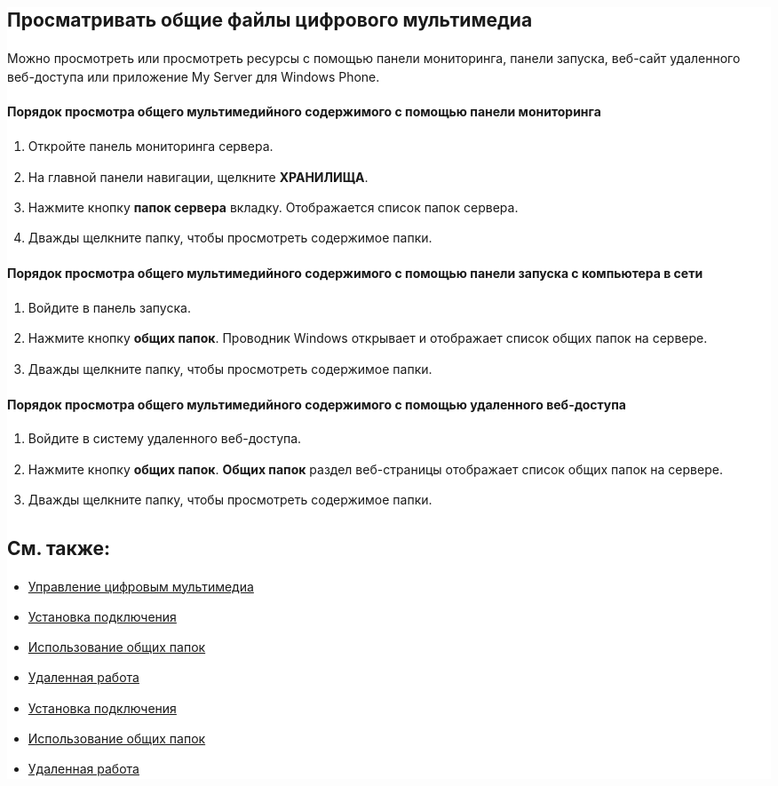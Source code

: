 ##  <a name="BKMK_7"></a>Просматривать общие файлы цифрового мультимедиа  
 Можно просмотреть или просмотреть ресурсы с помощью панели мониторинга, панели запуска, веб-сайт удаленного веб-доступа или приложение My Server для Windows Phone.  
  
#### <a name="to-view-and-browse-shared-media-from-the-dashboard"></a>Порядок просмотра общего мультимедийного содержимого с помощью панели мониторинга  
  
1.  Откройте панель мониторинга сервера.  
  
2.  На главной панели навигации, щелкните **ХРАНИЛИЩА**.  
  
3.  Нажмите кнопку **папок сервера** вкладку. Отображается список папок сервера.  
  
4.  Дважды щелкните папку, чтобы просмотреть содержимое папки.  
  
#### <a name="to-view-and-browse-shared-media-using-the-launchpad-from-a-network-computer"></a>Порядок просмотра общего мультимедийного содержимого с помощью панели запуска с компьютера в сети  
  
1.  Войдите в панель запуска.  
  
2.  Нажмите кнопку **общих папок**. Проводник Windows открывает и отображает список общих папок на сервере.  
  
3.  Дважды щелкните папку, чтобы просмотреть содержимое папки.  
  
#### <a name="to-view-and-browse-shared-media-using-remote-web-access"></a>Порядок просмотра общего мультимедийного содержимого с помощью удаленного веб-доступа  
  
1.  Войдите в систему удаленного веб-доступа.  
  
2.  Нажмите кнопку **общих папок**. **Общих папок** раздел веб-страницы отображает список общих папок на сервере.  
  
3.  Дважды щелкните папку, чтобы просмотреть содержимое папки.  
  
## <a name="see-also"></a>См. также:  
  
-   [Управление цифровым мультимедиа](../manage/Manage-Digital-Media-in-Windows-Server-Essentials.md)  
  

-   [Установка подключения](Get-Connected-in-Windows-Server-Essentials.md)  
  
-   [Использование общих папок](Use-Shared-Folders-in-Windows-Server-Essentials.md)  
  
-   [Удаленная работа](Work-Remotely-in-Windows-Server-Essentials.md)

-   [Установка подключения](../use/Get-Connected-in-Windows-Server-Essentials.md)  
  
-   [Использование общих папок](../use/Use-Shared-Folders-in-Windows-Server-Essentials.md)  
  
-   [Удаленная работа](../use/Work-Remotely-in-Windows-Server-Essentials.md)

